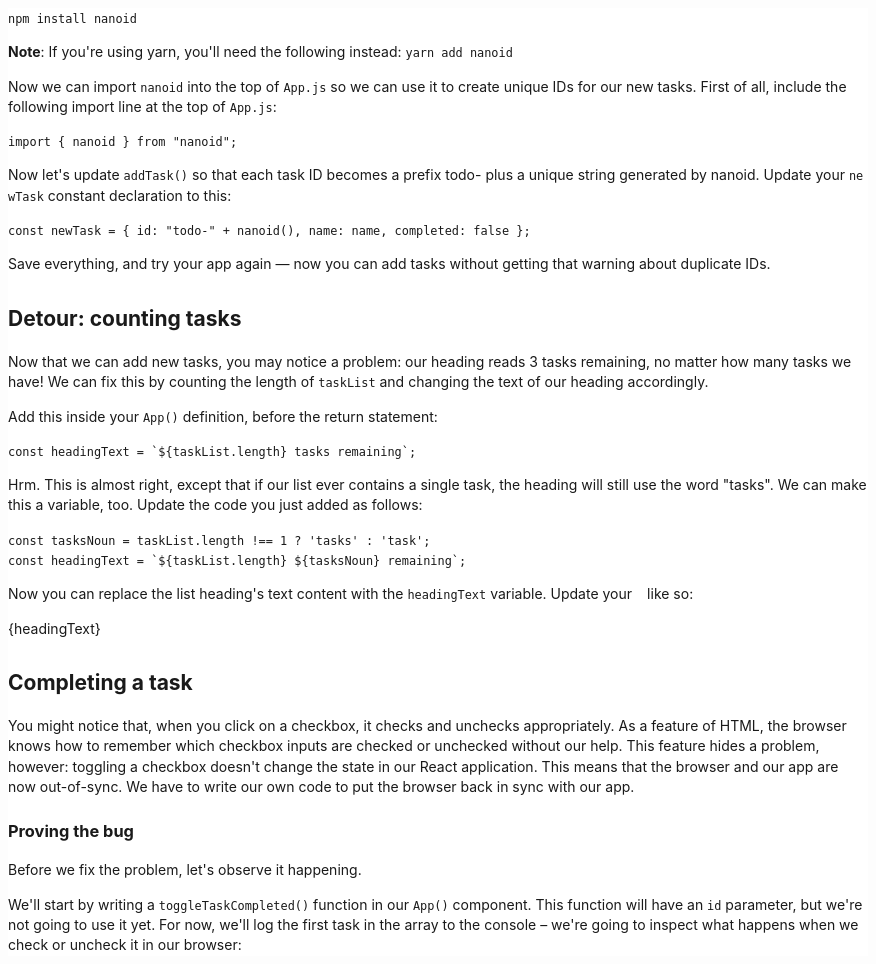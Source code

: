 
    npm install nanoid

**Note**: If you're using yarn, you'll need the following instead: `yarn add nanoid`

Now we can import `nanoid` into the top of `App.js` so we can use it to create unique IDs for our new tasks. First of all, include the following import line at the top of `App.js`:


    import { nanoid } from "nanoid";

Now let's update `addTask()` so that each task ID becomes a prefix todo- plus a unique string generated by nanoid. Update your `newTask` constant declaration to this:


    const newTask = { id: "todo-" + nanoid(), name: name, completed: false };

Save everything, and try your app again — now you can add tasks without getting that warning about duplicate IDs.

## Detour: counting tasks

Now that we can add new tasks, you may notice a problem: our heading reads 3 tasks remaining, no matter how many tasks we have! We can fix this by counting the length of `taskList` and changing the text of our heading accordingly.

Add this inside your `App()` definition, before the return statement:


    const headingText = `${taskList.length} tasks remaining`;

Hrm. This is almost right, except that if our list ever contains a single task, the heading will still use the word "tasks". We can make this a variable, too. Update the code you just added as follows:


    const tasksNoun = taskList.length !== 1 ? 'tasks' : 'task';
    const headingText = `${taskList.length} ${tasksNoun} remaining`;

Now you can replace the list heading's text content with the `headingText` variable. Update your `
` like so:



{headingText}


## Completing a task

You might notice that, when you click on a checkbox, it checks and unchecks appropriately. As a feature of HTML, the browser knows how to remember which checkbox inputs are checked or unchecked without our help. This feature hides a problem, however: toggling a checkbox doesn't change the state in our React application. This means that the browser and our app are now out-of-sync. We have to write our own code to put the browser back in sync with our app.

### Proving the bug

Before we fix the problem, let's observe it happening.

We'll start by writing a `toggleTaskCompleted()` function in our `App()` component. This function will have an `id` parameter, but we're not going to use it yet. For now, we'll log the first task in the array to the console – we're going to inspect what happens when we check or uncheck it in our browser:
